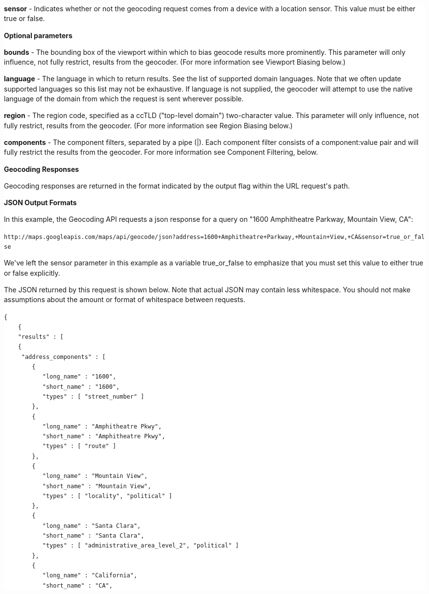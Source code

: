 **sensor** - Indicates whether or not the geocoding request comes from a device with a location sensor. This value must be either true or false.

**Optional parameters**

**bounds** - The bounding box of the viewport within which to bias geocode results more prominently. This parameter will only influence, not fully restrict, results from the geocoder. (For more information see Viewport Biasing below.)

**language** - The language in which to return results. See the list of supported domain languages. Note that we often update supported languages so this list may not be exhaustive. If language is not supplied, the geocoder will attempt to use the native language of the domain from which the request is sent wherever possible.

**region** - The region code, specified as a ccTLD ("top-level domain") two-character value. This parameter will only influence, not fully restrict, results from the geocoder. (For more information see Region Biasing below.)

**components** - The component filters, separated by a pipe (|). Each component filter consists of a component:value pair and will fully restrict the results from the geocoder. For more information see Component Filtering, below.

**Geocoding Responses**

Geocoding responses are returned in the format indicated by the output flag within the URL request's path.

**JSON Output Formats**

In this example, the Geocoding API requests a json response for a query on "1600 Amphitheatre Parkway, Mountain View, CA":

	http://maps.googleapis.com/maps/api/geocode/json?address=1600+Amphitheatre+Parkway,+Mountain+View,+CA&sensor=true_or_false

We've left the sensor parameter in this example as a variable true_or_false to emphasize that you must set this value to either true or false explicitly.

The JSON returned by this request is shown below. Note that actual JSON may contain less whitespace. You should not make assumptions about the amount or format of whitespace between requests.

	{
		{
   		"results" : [
      	{
         "address_components" : [
            {
               "long_name" : "1600",
               "short_name" : "1600",
               "types" : [ "street_number" ]
            },
            {
               "long_name" : "Amphitheatre Pkwy",
               "short_name" : "Amphitheatre Pkwy",
               "types" : [ "route" ]
            },
            {
               "long_name" : "Mountain View",
               "short_name" : "Mountain View",
               "types" : [ "locality", "political" ]
            },
            {
               "long_name" : "Santa Clara",
               "short_name" : "Santa Clara",
               "types" : [ "administrative_area_level_2", "political" ]
            },
            {
               "long_name" : "California",
               "short_name" : "CA",